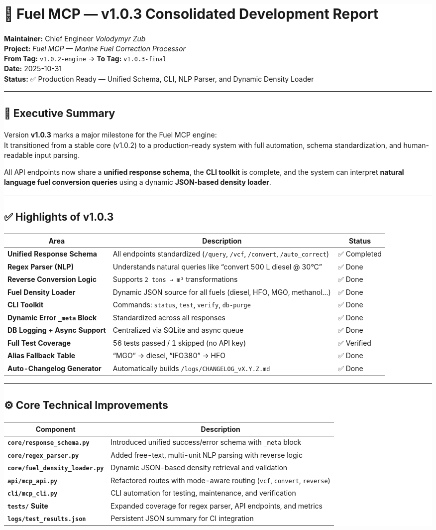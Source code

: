 
# 🧩 Fuel MCP — **v1.0.3 Consolidated Development Report**

**Maintainer:** Chief Engineer *Volodymyr Zub*  
**Project:** *Fuel MCP — Marine Fuel Correction Processor*  
**From Tag:** `v1.0.2-engine` → **To Tag:** `v1.0.3-final`  
**Date:** 2025-10-31  
**Status:** ✅ Production Ready — Unified Schema, CLI, NLP Parser, and Dynamic Density Loader  

---

## 🚀 **Executive Summary**

Version **v1.0.3** marks a major milestone for the Fuel MCP engine:  
It transitioned from a stable core (v1.0.2) to a production-ready system with full automation, schema standardization, and human-readable input parsing.  

All API endpoints now share a **unified response schema**, the **CLI toolkit** is complete, and the system can interpret **natural language fuel conversion queries** using a dynamic **JSON-based density loader**.

---

## ✅ **Highlights of v1.0.3**

| Area | Description | Status |
|------|--------------|--------|
| **Unified Response Schema** | All endpoints standardized (`/query`, `/vcf`, `/convert`, `/auto_correct`) | ✅ Completed |
| **Regex Parser (NLP)** | Understands natural queries like “convert 500 L diesel @ 30°C” | ✅ Done |
| **Reverse Conversion Logic** | Supports `2 tons → m³` transformations | ✅ Done |
| **Fuel Density Loader** | Dynamic JSON source for all fuels (diesel, HFO, MGO, methanol…) | ✅ Done |
| **CLI Toolkit** | Commands: `status`, `test`, `verify`, `db-purge` | ✅ Done |
| **Dynamic Error `_meta` Block** | Standardized across all responses | ✅ Done |
| **DB Logging + Async Support** | Centralized via SQLite and async queue | ✅ Done |
| **Full Test Coverage** | 56 tests passed / 1 skipped (no API key) | ✅ Verified |
| **Alias Fallback Table** | “MGO” → diesel, “IFO380” → HFO | ✅ Done |
| **Auto-Changelog Generator** | Automatically builds `/logs/CHANGELOG_vX.Y.Z.md` | ✅ Done |

---

## ⚙️ **Core Technical Improvements**

| Component | Description |
|------------|-------------|
| **`core/response_schema.py`** | Introduced unified success/error schema with `_meta` block |
| **`core/regex_parser.py`** | Added free-text, multi-unit NLP parsing with reverse logic |
| **`core/fuel_density_loader.py`** | Dynamic JSON-based density retrieval and validation |
| **`api/mcp_api.py`** | Refactored routes with mode-aware routing (`vcf`, `convert`, `reverse`) |
| **`cli/mcp_cli.py`** | CLI automation for testing, maintenance, and verification |
| **`tests/` Suite** | Expanded coverage for regex parser, API endpoints, and metrics |
| **`logs/test_results.json`** | Persistent JSON summary for CI integration |
